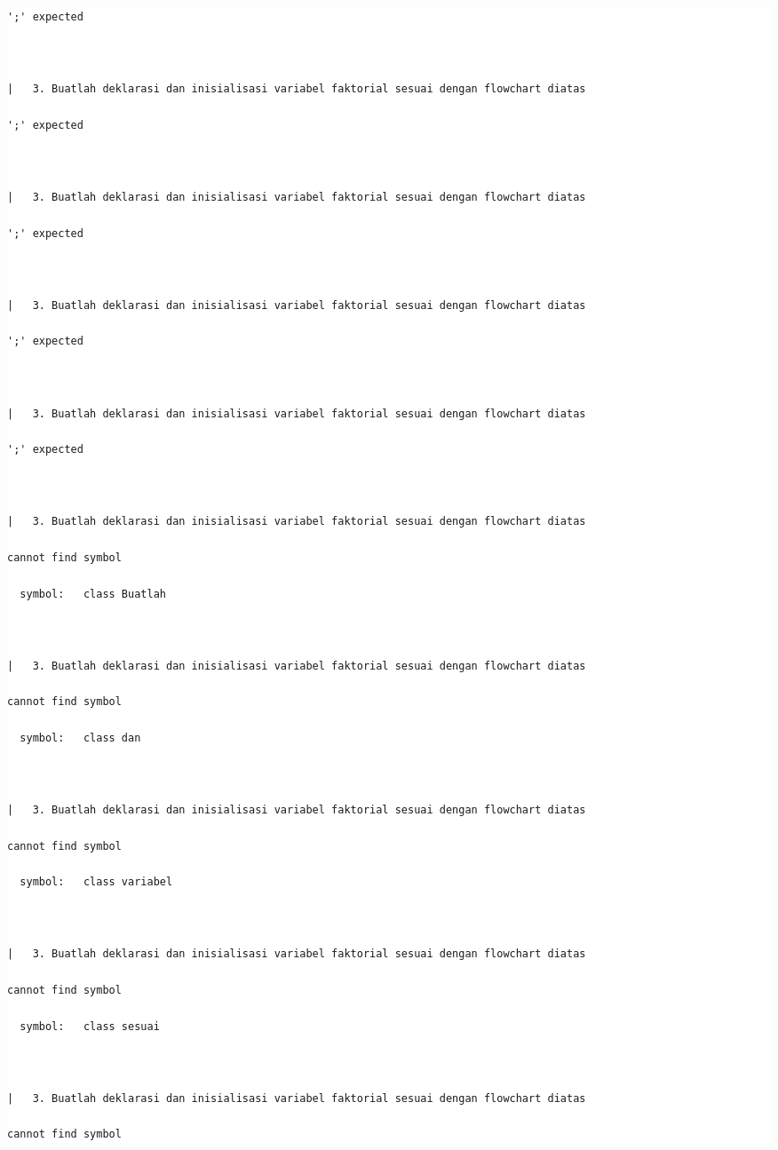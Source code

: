    ';' expected

    

    |   3. Buatlah deklarasi dan inisialisasi variabel faktorial sesuai dengan flowchart diatas

    ';' expected

    

    |   3. Buatlah deklarasi dan inisialisasi variabel faktorial sesuai dengan flowchart diatas

    ';' expected

    

    |   3. Buatlah deklarasi dan inisialisasi variabel faktorial sesuai dengan flowchart diatas

    ';' expected

    

    |   3. Buatlah deklarasi dan inisialisasi variabel faktorial sesuai dengan flowchart diatas

    ';' expected

    

    |   3. Buatlah deklarasi dan inisialisasi variabel faktorial sesuai dengan flowchart diatas

    cannot find symbol

      symbol:   class Buatlah

    

    |   3. Buatlah deklarasi dan inisialisasi variabel faktorial sesuai dengan flowchart diatas

    cannot find symbol

      symbol:   class dan

    

    |   3. Buatlah deklarasi dan inisialisasi variabel faktorial sesuai dengan flowchart diatas

    cannot find symbol

      symbol:   class variabel

    

    |   3. Buatlah deklarasi dan inisialisasi variabel faktorial sesuai dengan flowchart diatas

    cannot find symbol

      symbol:   class sesuai

    

    |   3. Buatlah deklarasi dan inisialisasi variabel faktorial sesuai dengan flowchart diatas

    cannot find symbol
